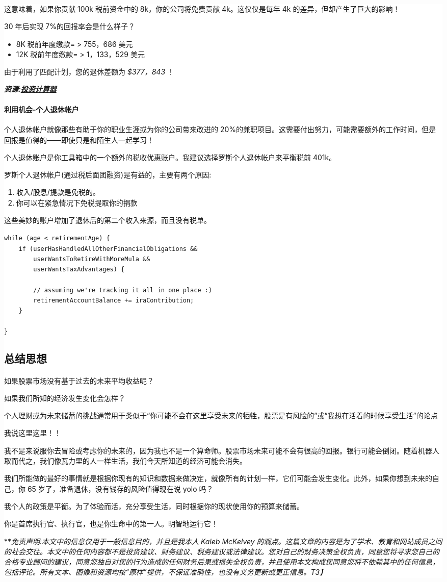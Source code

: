 这意味着，如果你贡献 100k 税前资金中的 8k，你的公司将免费贡献 4k。这仅仅是每年 4k 的差异，但却产生了巨大的影响！

30 年后实现 7%的回报率会是什么样子？

*   8K 税前年度缴款= > 755，686 美元
*   12K 税前年度缴款= > 1，133，529 美元

由于利用了匹配计划，您的退休差额为 *$377，843* ！

***资源:[投资计算器](https://www.bankrate.com/calculators/retirement/investment-goal-calculator.aspx)***

#### [](#utilize-opportunities-iras)利用机会-个人退休帐户

个人退休帐户就像那些有助于你的职业生涯或为你的公司带来改进的 20%的兼职项目。这需要付出努力，可能需要额外的工作时间，但是回报是值得的——即使只是和陌生人一起学习！

个人退休账户是你工具箱中的一个额外的税收优惠账户。我建议选择罗斯个人退休帐户来平衡税前 401k。

罗斯个人退休帐户(通过税后面团融资)是有益的，主要有两个原因:

1.  收入/股息/提款是免税的。
2.  你可以在紧急情况下免税提取你的捐款

这些美妙的账户增加了退休后的第二个收入来源，而且没有税单。

```
while (age < retirementAge) {
    if (userHasHandledAllOtherFinancialObligations && 
        userWantsToRetireWithMoreMula && 
        userWantsTaxAdvantages) {

        // assuming we're tracking it all in one place :)
        retirementAccountBalance += iraContribution;
    }

} 
```

## [](#concluding-thoughts)总结思想

如果股票市场没有基于过去的未来平均收益呢？

如果我们所知的经济发生变化会怎样？

个人理财或为未来储蓄的挑战通常用于类似于“你可能不会在这里享受未来的牺牲，股票是有风险的”或“我想在活着的时候享受生活”的论点

我说这里这里！！

我不是来说服你去冒险或考虑你的未来的，因为我也不是一个算命师。股票市场未来可能不会有很高的回报。银行可能会倒闭。随着机器人取而代之，我们像瓦力里的人一样生活，我们今天所知道的经济可能会消失。

我们所能做的最好的事情就是根据你现有的知识和数据来做决定，就像所有的计划一样，它们可能会发生变化。此外，如果你想到未来的自己，你 65 岁了，准备退休，没有钱存的风险值得现在说 yolo 吗？

我个人的政策是平衡。为了体验而活，充分享受生活，同时根据你的现状使用你的预算来储蓄。

你是首席执行官、执行官，也是你生命中的第一人。明智地运行它！

***免责声明:本文中的信息仅用于一般信息目的，并且是我本人 Kaleb McKelvey 的观点。这篇文章的内容是为了学术、教育和网站成员之间的社会交往。本文中的任何内容都不是投资建议、财务建议、税务建议或法律建议。您对自己的财务决策全权负责，同意您将寻求您自己的合格专业顾问的建议，同意您独自对您的行为造成的任何财务后果或损失全权负责，并且使用本文构成您同意您将不依赖其中的任何信息，包括评论。所有文本、图像和资源均按“原样”提供，不保证准确性，也没有义务更新或更正信息。*T3】**